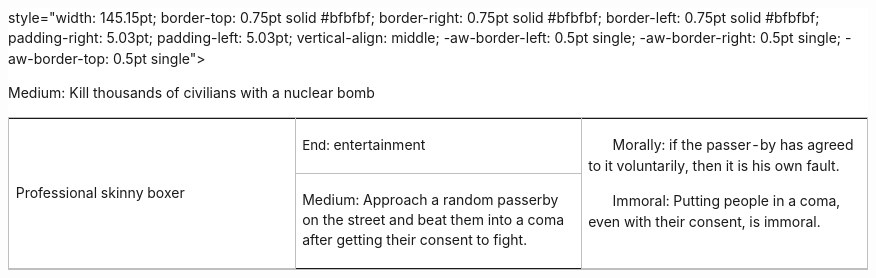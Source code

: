 style="width: 145.15pt; border-top: 0.75pt solid #bfbfbf; border-right: 0.75pt solid #bfbfbf; border-left: 0.75pt solid #bfbfbf; padding-right: 5.03pt; padding-left: 5.03pt; vertical-align: middle; -aw-border-left: 0.5pt single; -aw-border-right: 0.5pt single; -aw-border-top: 0.5pt single"><p><span>Medium:
Kill thousands of civilians with a nuclear bomb</span></p></td>
</tr>
</tbody>
</table>

<span style="-aw-import:ignore"> </span>

<table class="GridTableLight" data-cellspacing="0" data-cellpadding="0"
style="margin-bottom:0pt; border:0.75pt solid #bfbfbf; -aw-border:0.5pt single; -aw-border-insideh:0.5pt single #bfbfbf; -aw-border-insidev:0.5pt single #bfbfbf; border-collapse:collapse">
<colgroup>
<col style="width: 33%" />
<col style="width: 33%" />
<col style="width: 33%" />
</colgroup>
<tbody>
<tr class="odd" style="height:22.9pt">
<td rowspan="2"
style="width: 81.1pt; border-right: 0.75pt solid #bfbfbf; border-bottom: 0.75pt solid #bfbfbf; padding-right: 5.03pt; padding-left: 5.03pt; vertical-align: middle; -aw-border-bottom: 0.5pt single; -aw-border-right: 0.5pt single"><p><span>Professional
skinny boxer</span></p></td>
<td
style="width: 237.25pt; border-right: 0.75pt solid #bfbfbf; border-left: 0.75pt solid #bfbfbf; border-bottom: 0.75pt solid #bfbfbf; padding-right: 5.03pt; padding-left: 5.03pt; vertical-align: middle; -aw-border-bottom: 0.5pt single; -aw-border-left: 0.5pt single; -aw-border-right: 0.5pt single"><p><span
style="font-size:10pt">End: </span><span>entertainment</span></p></td>
<td rowspan="2"
style="width: 204.35pt; border-left: 0.75pt solid #bfbfbf; border-bottom: 0.75pt solid #bfbfbf; padding-right: 5.03pt; padding-left: 5.03pt; vertical-align: top; -aw-border-bottom: 0.5pt single; -aw-border-left: 0.5pt single"><p><span
style="-aw-import:ignore"><span><span
style="font-family:Wingdings"></span></span><span
style="width:10.14pt; font:7pt &#39;Times New Roman&#39;; display:inline-block; -aw-import:spaces">      
</span></span><span>Morally: if the passer-by has agreed to it
voluntarily, then it is his own fault.</span></p>
<p><span style="-aw-import:ignore"><span><span
style="font-family:Wingdings"></span></span><span
style="width:10.14pt; font:7pt &#39;Times New Roman&#39;; display:inline-block; -aw-import:spaces">      
</span></span><span>Immoral: Putting people in a coma, even with their
consent, is immoral.</span></p></td>
</tr>
<tr class="even" style="height:35.35pt">
<td
style="width: 237.25pt; border-top: 0.75pt solid #bfbfbf; border-right: 0.75pt solid #bfbfbf; border-left: 0.75pt solid #bfbfbf; padding-right: 5.03pt; padding-left: 5.03pt; vertical-align: middle; -aw-border-left: 0.5pt single; -aw-border-right: 0.5pt single; -aw-border-top: 0.5pt single"><p><span>Medium:
Approach a random passerby on the street and beat them into a coma after
getting their consent to fight.</span></p></td>
</tr>
</tbody>
</table>
